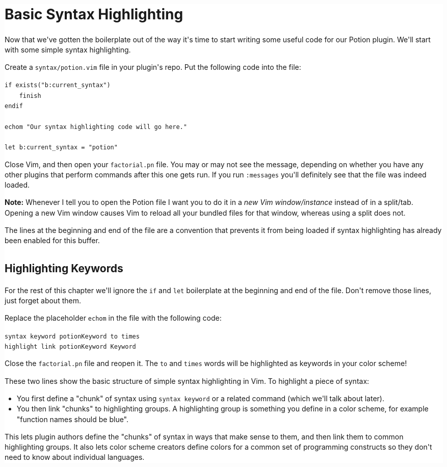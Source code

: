 Basic Syntax Highlighting
=========================

Now that we've gotten the boilerplate out of the way it's time to start
writing some useful code for our Potion plugin.  We'll start with some
simple syntax highlighting.

Create a `syntax/potion.vim` file in your plugin's repo.  Put the
following code into the file:

    if exists("b:current_syntax")
        finish
    endif

    echom "Our syntax highlighting code will go here."

    let b:current_syntax = "potion"

Close Vim, and then open your `factorial.pn` file.  You may or may not
see the message, depending on whether you have any other plugins that
perform commands after this one gets run.  If you run `:messages` you'll
definitely see that the file was indeed loaded.

**Note:**  Whenever I tell you to open the Potion file I want you to do
it in a *new Vim window/instance* instead of in a split/tab.  Opening a
new Vim window causes Vim to reload all your bundled files for that
window, whereas using a split does not.

The lines at the beginning and end of the file are a convention that
prevents it from being loaded if syntax highlighting has already been
enabled for this buffer.

Highlighting Keywords
---------------------

For the rest of this chapter we'll ignore the `if` and `let` boilerplate
at the beginning and end of the file.  Don't remove those lines, just
forget about them.

Replace the placeholder `echom` in the file with the following code:

    syntax keyword potionKeyword to times
    highlight link potionKeyword Keyword

Close the `factorial.pn` file and reopen it.  The `to` and `times` words
will be highlighted as keywords in your color scheme!

These two lines show the basic structure of simple syntax highlighting
in Vim.  To highlight a piece of syntax:

* You first define a "chunk" of syntax using `syntax keyword` or a
  related command (which we'll talk about later).
* You then link "chunks" to highlighting groups.  A highlighting group
  is something you define in a color scheme, for example "function names
  should be blue".
  
This lets plugin authors define the "chunks" of syntax in ways that make
sense to them, and then link them to common highlighting groups.  It
also lets color scheme creators define colors for a common set of
programming constructs so they don't need to know about individual
languages.
